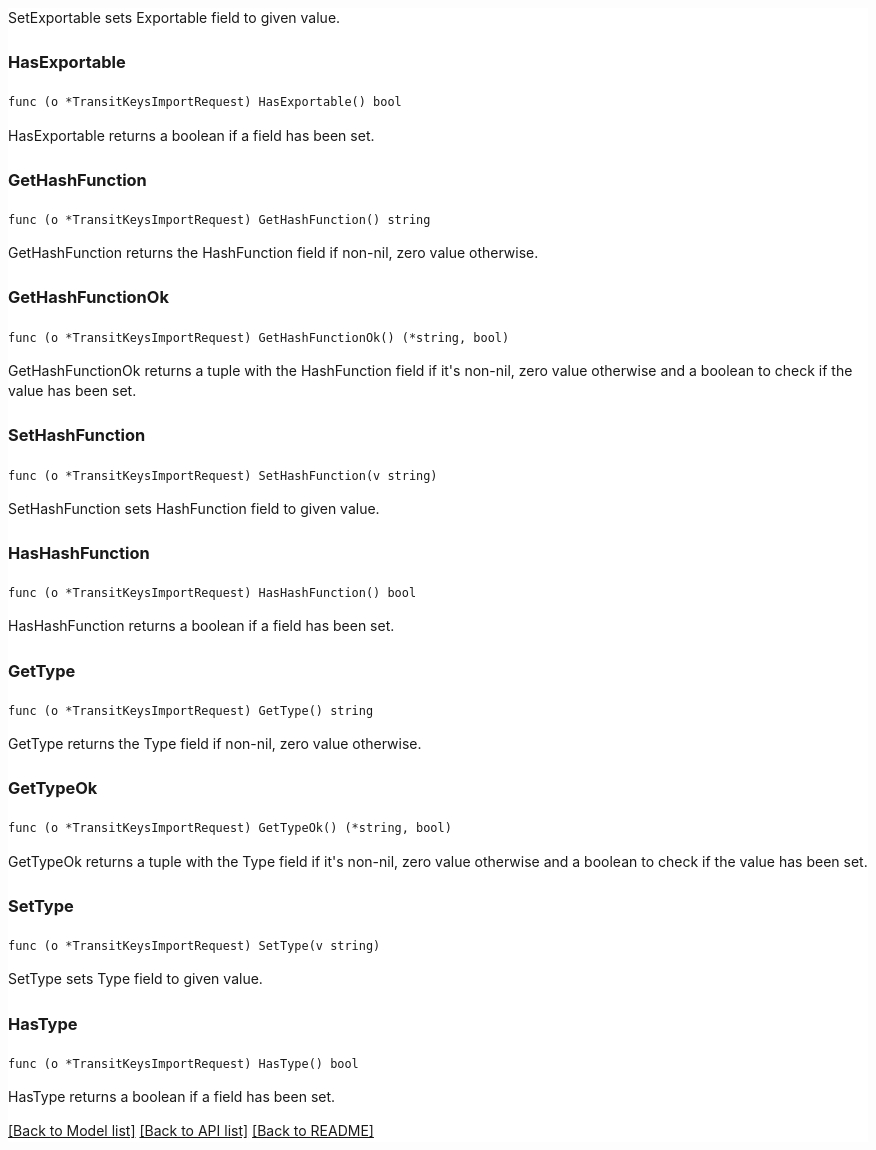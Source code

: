 SetExportable sets Exportable field to given value.

### HasExportable

`func (o *TransitKeysImportRequest) HasExportable() bool`

HasExportable returns a boolean if a field has been set.

### GetHashFunction

`func (o *TransitKeysImportRequest) GetHashFunction() string`

GetHashFunction returns the HashFunction field if non-nil, zero value otherwise.

### GetHashFunctionOk

`func (o *TransitKeysImportRequest) GetHashFunctionOk() (*string, bool)`

GetHashFunctionOk returns a tuple with the HashFunction field if it's non-nil, zero value otherwise
and a boolean to check if the value has been set.

### SetHashFunction

`func (o *TransitKeysImportRequest) SetHashFunction(v string)`

SetHashFunction sets HashFunction field to given value.

### HasHashFunction

`func (o *TransitKeysImportRequest) HasHashFunction() bool`

HasHashFunction returns a boolean if a field has been set.

### GetType

`func (o *TransitKeysImportRequest) GetType() string`

GetType returns the Type field if non-nil, zero value otherwise.

### GetTypeOk

`func (o *TransitKeysImportRequest) GetTypeOk() (*string, bool)`

GetTypeOk returns a tuple with the Type field if it's non-nil, zero value otherwise
and a boolean to check if the value has been set.

### SetType

`func (o *TransitKeysImportRequest) SetType(v string)`

SetType sets Type field to given value.

### HasType

`func (o *TransitKeysImportRequest) HasType() bool`

HasType returns a boolean if a field has been set.


[[Back to Model list]](../README.md#documentation-for-models) [[Back to API list]](../README.md#documentation-for-api-endpoints) [[Back to README]](../README.md)


